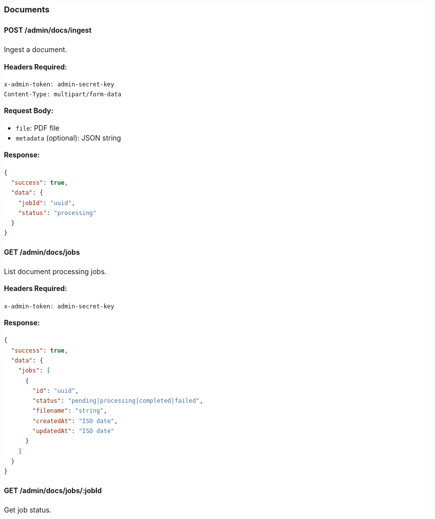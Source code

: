 ### Documents

#### POST /admin/docs/ingest
Ingest a document.

**Headers Required:**
```
x-admin-token: admin-secret-key
Content-Type: multipart/form-data
```

**Request Body:**
- `file`: PDF file
- `metadata` (optional): JSON string

**Response:**
```json
{
  "success": true,
  "data": {
    "jobId": "uuid",
    "status": "processing"
  }
}
```

#### GET /admin/docs/jobs
List document processing jobs.

**Headers Required:**
```
x-admin-token: admin-secret-key
```

**Response:**
```json
{
  "success": true,
  "data": {
    "jobs": [
      {
        "id": "uuid",
        "status": "pending|processing|completed|failed",
        "filename": "string",
        "createdAt": "ISO date",
        "updatedAt": "ISO date"
      }
    ]
  }
}
```

#### GET /admin/docs/jobs/:jobId
Get job status.
